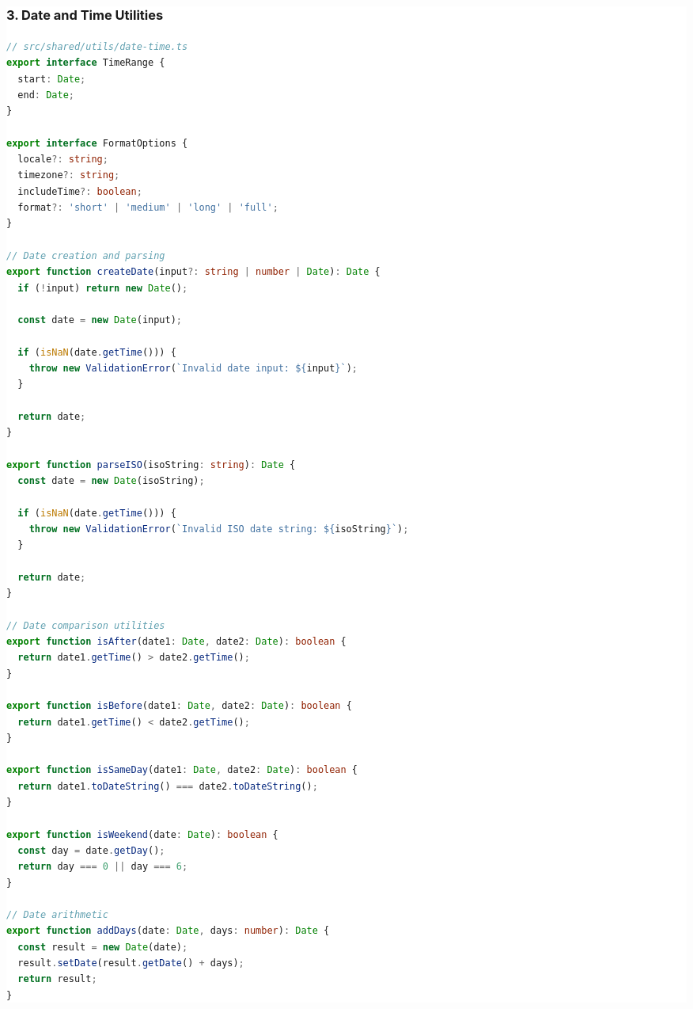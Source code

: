 ### 3. Date and Time Utilities

```typescript
// src/shared/utils/date-time.ts
export interface TimeRange {
  start: Date;
  end: Date;
}

export interface FormatOptions {
  locale?: string;
  timezone?: string;
  includeTime?: boolean;
  format?: 'short' | 'medium' | 'long' | 'full';
}

// Date creation and parsing
export function createDate(input?: string | number | Date): Date {
  if (!input) return new Date();
  
  const date = new Date(input);
  
  if (isNaN(date.getTime())) {
    throw new ValidationError(`Invalid date input: ${input}`);
  }
  
  return date;
}

export function parseISO(isoString: string): Date {
  const date = new Date(isoString);
  
  if (isNaN(date.getTime())) {
    throw new ValidationError(`Invalid ISO date string: ${isoString}`);
  }
  
  return date;
}

// Date comparison utilities
export function isAfter(date1: Date, date2: Date): boolean {
  return date1.getTime() > date2.getTime();
}

export function isBefore(date1: Date, date2: Date): boolean {
  return date1.getTime() < date2.getTime();
}

export function isSameDay(date1: Date, date2: Date): boolean {
  return date1.toDateString() === date2.toDateString();
}

export function isWeekend(date: Date): boolean {
  const day = date.getDay();
  return day === 0 || day === 6;
}

// Date arithmetic
export function addDays(date: Date, days: number): Date {
  const result = new Date(date);
  result.setDate(result.getDate() + days);
  return result;
}
```